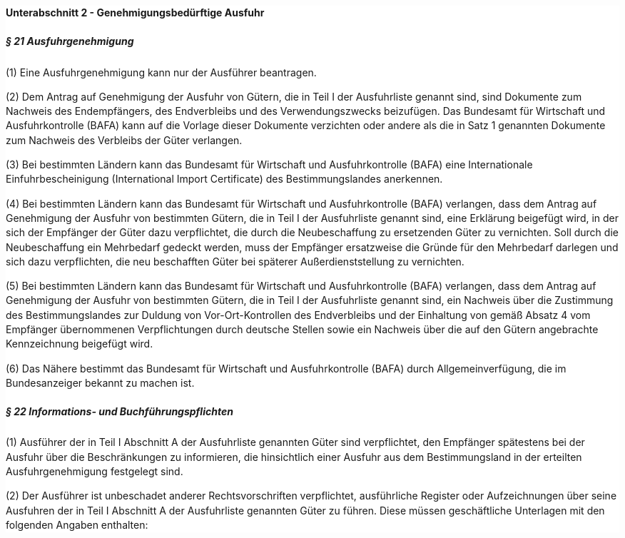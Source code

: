 
#### Unterabschnitt 2 - Genehmigungsbedürftige Ausfuhr


##### § 21 Ausfuhrgenehmigung

(1) Eine Ausfuhrgenehmigung kann nur der Ausführer beantragen.

(2) Dem Antrag auf Genehmigung der Ausfuhr von Gütern, die in Teil I
der Ausfuhrliste genannt sind, sind Dokumente zum Nachweis des
Endempfängers, des Endverbleibs und des Verwendungszwecks beizufügen.
Das Bundesamt für Wirtschaft und Ausfuhrkontrolle (BAFA) kann auf die
Vorlage dieser Dokumente verzichten oder andere als die in Satz 1
genannten Dokumente zum Nachweis des Verbleibs der Güter verlangen.

(3) Bei bestimmten Ländern kann das Bundesamt für Wirtschaft und
Ausfuhrkontrolle (BAFA) eine Internationale Einfuhrbescheinigung
(International Import Certificate) des Bestimmungslandes anerkennen.

(4) Bei bestimmten Ländern kann das Bundesamt für Wirtschaft und
Ausfuhrkontrolle (BAFA) verlangen, dass dem Antrag auf Genehmigung der
Ausfuhr von bestimmten Gütern, die in Teil I der Ausfuhrliste genannt
sind, eine Erklärung beigefügt wird, in der sich der Empfänger der
Güter dazu verpflichtet, die durch die Neubeschaffung zu ersetzenden
Güter zu vernichten. Soll durch die Neubeschaffung ein Mehrbedarf
gedeckt werden, muss der Empfänger ersatzweise die Gründe für den
Mehrbedarf darlegen und sich dazu verpflichten, die neu beschafften
Güter bei späterer Außerdienststellung zu vernichten.

(5) Bei bestimmten Ländern kann das Bundesamt für Wirtschaft und
Ausfuhrkontrolle (BAFA) verlangen, dass dem Antrag auf Genehmigung der
Ausfuhr von bestimmten Gütern, die in Teil I der Ausfuhrliste genannt
sind, ein Nachweis über die Zustimmung des Bestimmungslandes zur
Duldung von Vor-Ort-Kontrollen des Endverbleibs und der Einhaltung von
gemäß Absatz 4 vom Empfänger übernommenen Verpflichtungen durch
deutsche Stellen sowie ein Nachweis über die auf den Gütern
angebrachte Kennzeichnung beigefügt wird.

(6) Das Nähere bestimmt das Bundesamt für Wirtschaft und
Ausfuhrkontrolle (BAFA) durch Allgemeinverfügung, die im
Bundesanzeiger bekannt zu machen ist.


##### § 22 Informations- und Buchführungspflichten

(1) Ausführer der in Teil I Abschnitt A der Ausfuhrliste genannten
Güter sind verpflichtet, den Empfänger spätestens bei der Ausfuhr über
die Beschränkungen zu informieren, die hinsichtlich einer Ausfuhr aus
dem Bestimmungsland in der erteilten Ausfuhrgenehmigung festgelegt
sind.

(2) Der Ausführer ist unbeschadet anderer Rechtsvorschriften
verpflichtet, ausführliche Register oder Aufzeichnungen über seine
Ausfuhren der in Teil I Abschnitt A der Ausfuhrliste genannten Güter
zu führen. Diese müssen geschäftliche Unterlagen mit den folgenden
Angaben enthalten:
